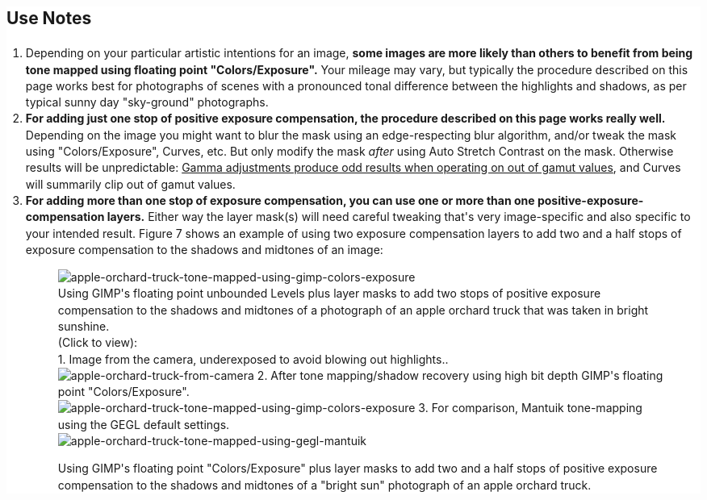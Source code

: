 

## Use Notes
<ol class="double-space">

<li>Depending on your particular artistic intentions for an image, <b>some images are more likely than others to benefit from being tone mapped using floating point "Colors/Exposure".</b> Your mileage may vary, but typically the procedure described on this page works best for photographs of scenes with a pronounced tonal difference between the highlights and shadows, as per typical sunny day "sky-ground" photographs.</li>

<li><b>For adding just one stop of positive exposure compensation, the procedure described on this page works really well.</b> Depending on the image you might want to blur the mask using an edge-respecting blur algorithm, and/or tweak the mask using "Colors/Exposure", Curves, etc. But only modify the mask <i>after</i> using Auto Stretch Contrast on the mask. Otherwise results will be unpredictable: <a href="http://ninedegreesbelow.com/photography/unbounded-srgb-levels-gamma-slider.html">Gamma adjustments produce odd results when operating on out of gamut values</a>, and Curves will summarily clip out of gamut values.</li>


<li><b>For adding more than one stop of exposure compensation, you can use one or more than one positive-exposure-compensation layers.</b> Either way the layer mask(s) will need careful tweaking that's very image-specific and also specific to your intended result. Figure 7 shows an example of using two exposure compensation layers to add two and a half stops of exposure compensation to the shadows and midtones of an image:

<figure>
<img src="apple-orchard-truck-tone-mapped-using-gimp-colors-exposure.jpg" alt="apple-orchard-truck-tone-mapped-using-gimp-colors-exposure" width='593' height='395'>
<figcaption>Using GIMP's floating point unbounded Levels plus layer masks to add two stops of positive exposure compensation to the shadows and midtones of a photograph of an apple orchard truck that was taken in bright sunshine.<br>
(Click to view):<br>
<span class='toggle-swap' data-fig-swap='apple-orchard-truck-from-camera.jpg'>1. Image from the camera, underexposed to avoid blowing out highlights..</span><br>
<noscript>
<img src='apple-orchard-truck-from-camera.jpg' alt='apple-orchard-truck-from-camera' class='bottom-margin' width='593' height='395'>
</noscript>
<span class='toggle-swap' data-fig-swap='apple-orchard-truck-tone-mapped-using-gimp-colors-exposure.jpg'>2. After tone mapping/shadow recovery using high bit depth GIMP's floating point "Colors/Exposure".</span><br>
<noscript>
<img src='apple-orchard-truck-tone-mapped-using-gimp-colors-exposure.jpg' alt='apple-orchard-truck-tone-mapped-using-gimp-colors-exposure' class='bottom-margin' width='593' height='395'>
</noscript>
<span class='toggle-swap' data-fig-swap='apple-orchard-truck-tone-mapped-using-gegl-mantuik.jpg'>3. For comparison, Mantuik tone-mapping using the GEGL default settings.</span><br>
<noscript>
<img src='apple-orchard-truck-tone-mapped-using-gegl-mantuik.jpg' alt='apple-orchard-truck-tone-mapped-using-gegl-mantuik' class='bottom-margin' width='593' height='395'>
</noscript>

<p>Using GIMP's floating point "Colors/Exposure" plus layer masks to add two and a half stops of positive exposure compensation to the shadows and midtones of a "bright sun" photograph of an apple orchard truck.</p>
